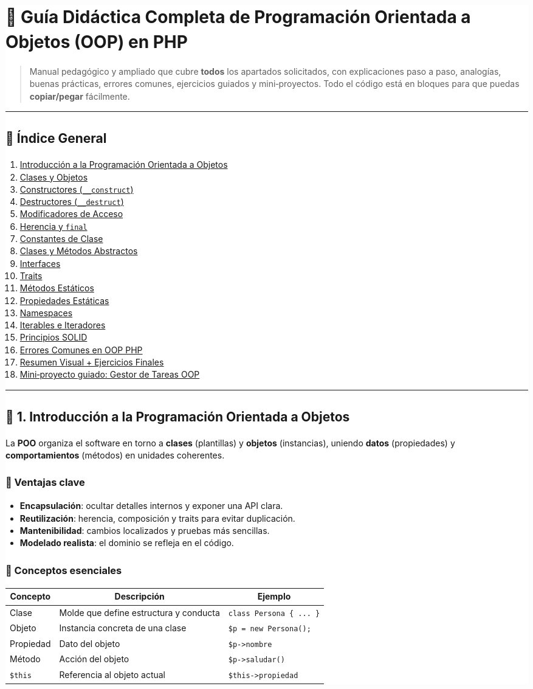 # 🧭 Guía Didáctica Completa de Programación Orientada a Objetos (OOP) en PHP

> Manual pedagógico y ampliado que cubre **todos** los apartados solicitados, con explicaciones paso a paso, analogías, buenas prácticas, errores comunes, ejercicios guiados y mini‑proyectos. Todo el código está en bloques para que puedas **copiar/pegar** fácilmente.

---

## 🧩 Índice General
1. [Introducción a la Programación Orientada a Objetos](#1-introducción-a-la-programación-orientada-a-objetos)  
2. [Clases y Objetos](#2-clases-y-objetos)  
3. [Constructores (`__construct`)](#3-constructores-__construct)  
4. [Destructores (`__destruct`)](#4-destructores-__destruct)  
5. [Modificadores de Acceso](#5-modificadores-de-acceso)  
6. [Herencia y `final`](#6-herencia-y-final)  
7. [Constantes de Clase](#7-constantes-de-clase)  
8. [Clases y Métodos Abstractos](#8-clases-y-métodos-abstractos)  
9. [Interfaces](#9-interfaces)  
10. [Traits](#10-traits)  
11. [Métodos Estáticos](#11-métodos-estáticos)  
12. [Propiedades Estáticas](#12-propiedades-estáticas)  
13. [Namespaces](#13-namespaces)  
14. [Iterables e Iteradores](#14-iterables-e-iteradores)  
15. [Principios SOLID](#15-principios-solid)  
16. [Errores Comunes en OOP PHP](#16-errores-comunes-en-oop-php)  
17. [Resumen Visual + Ejercicios Finales](#17-resumen-visual--ejercicios-finales)  
18. [Mini‑proyecto guiado: Gestor de Tareas OOP](#18-mini-proyecto-guiado-gestor-de-tareas-oop)

---

## 🧱 1. Introducción a la Programación Orientada a Objetos

La **POO** organiza el software en torno a **clases** (plantillas) y **objetos** (instancias), uniendo **datos** (propiedades) y **comportamientos** (métodos) en unidades coherentes.

### 🎯 Ventajas clave
- **Encapsulación**: ocultar detalles internos y exponer una API clara.  
- **Reutilización**: herencia, composición y traits para evitar duplicación.  
- **Mantenibilidad**: cambios localizados y pruebas más sencillas.  
- **Modelado realista**: el dominio se refleja en el código.

### 🧠 Conceptos esenciales
| Concepto | Descripción | Ejemplo |
|---|---|---|
| Clase | Molde que define estructura y conducta | `class Persona { ... }` |
| Objeto | Instancia concreta de una clase | `$p = new Persona();` |
| Propiedad | Dato del objeto | `$p->nombre` |
| Método | Acción del objeto | `$p->saludar()` |
| `$this` | Referencia al objeto actual | `$this->propiedad` |
